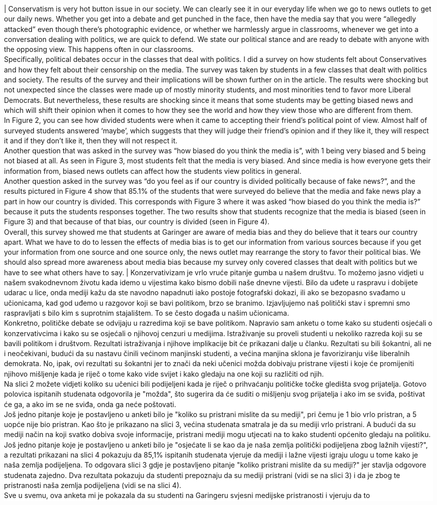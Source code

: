 | Conservatism is very hot button issue in our society. We can clearly see it in our everyday life when we go to news outlets to get our daily news. Whether you get into a debate and get punched in the face, then have the media say that you were “allegedly attacked” even though there’s photographic evidence, or whether we harmlessly argue in classrooms, whenever we get into a conversation dealing with politics, we are quick to defend. We state our political stance and are ready to debate with anyone with the opposing view. This happens often in our classrooms.<br/>Specifically, political debates occur in the classes that deal with politics. I did a survey on how students felt about Conservatives and how they felt about their censorship on the media. The survey was taken by students in a few classes that dealt with politics and society. The results of the survey and their implications will be shown further on in the article. The results were shocking but not unexpected since the classes were made up of mostly minority students, and most minorities tend to favor more Liberal Democrats. But nevertheless, these results are shocking since it means that some students may be getting biased news and which will shift their opinion when it comes to how they see the world and how they view those who are different from them.<br/>In Figure 2, you can see how divided students were when it came to accepting their friend’s political point of view. Almost half of surveyed students answered ‘maybe’, which suggests that they will judge their friend’s opinion and if they like it, they will respect it and if they don’t like it, then they will not respect it.<br/>Another question that was asked in the survey was “how biased do you think the media is”, with 1 being very biased and 5 being not biased at all. As seen in Figure 3, most students felt that the media is very biased. And since media is how everyone gets their information from, biased news outlets can affect how the students view politics in general.<br/>Another question asked in the survey was “do you feel as if our country is divided politically because of fake news?”, and the results pictured in Figure 4 show that 85.1% of the students that were surveyed do believe that the media and fake news play a part in how our country is divided. This corresponds with Figure 3 where it was asked “how biased do you think the media is?” because it puts the students responses together. The two results show that students recognize that the media is biased (seen in Figure 3) and that because of that bias, our country is divided (seen in Figure 4).<br/>Overall, this survey showed me that students at Garinger are aware of media bias and they do believe that it tears our country apart. What we have to do to lessen the effects of media bias is to get our information from various sources because if you get your information from one source and one source only, the news outlet may rearrange the story to favor their political bias. We should also spread more awareness about media bias because my survey only covered classes that dealt with politics but we have to see what others have to say. | Konzervativizam je vrlo vruće pitanje gumba u našem društvu. To možemo jasno vidjeti u našem svakodnevnom životu kada idemo u vijestima kako bismo dobili naše dnevne vijesti. Bilo da uđete u raspravu i dobijete udarac u lice, onda mediji kažu da ste navodno napadnuti iako postoje fotografski dokazi, ili ako se bezopasno svađamo u učionicama, kad god uđemo u razgovor koji se bavi politikom, brzo se branimo. Izjavljujemo naš politički stav i spremni smo raspravljati s bilo kim s suprotnim stajalištem. To se često događa u našim učionicama.<br/>Konkretno, političke debate se odvijaju u razredima koji se bave politikom. Napravio sam anketu o tome kako su studenti osjećali o konzervativcima i kako su se osjećali o njihovoj cenzuri u medijima. Istraživanje su proveli studenti u nekoliko razreda koji su se bavili politikom i društvom. Rezultati istraživanja i njihove implikacije bit će prikazani dalje u članku. Rezultati su bili šokantni, ali ne i neočekivani, budući da su nastavu činili većinom manjinski studenti, a većina manjina sklona je favoriziranju više liberalnih demokrata. No, ipak, ovi rezultati su šokantni jer to znači da neki učenici možda dobivaju pristrane vijesti i koje će promijeniti njihovo mišljenje kada je riječ o tome kako vide svijet i kako gledaju na one koji su različiti od njih.<br/>Na slici 2 možete vidjeti koliko su učenici bili podijeljeni kada je riječ o prihvaćanju političke točke gledišta svog prijatelja. Gotovo polovica ispitanih studenata odgovorila je "možda", što sugerira da će suditi o mišljenju svog prijatelja i ako im se sviđa, poštivat će ga, a ako im se ne sviđa, onda ga neće poštovati.<br/>Još jedno pitanje koje je postavljeno u anketi bilo je "koliko su pristrani mislite da su mediji", pri čemu je 1 bio vrlo pristran, a 5 uopće nije bio pristran. Kao što je prikazano na slici 3, većina studenata smatrala je da su mediji vrlo pristrani. A budući da su mediji način na koji svatko dobiva svoje informacije, pristrani mediji mogu utjecati na to kako studenti općenito gledaju na politiku.<br/>Još jedno pitanje koje je postavljeno u anketi bilo je "osjećate li se kao da je naša zemlja politički podijeljena zbog lažnih vijesti?", a rezultati prikazani na slici 4 pokazuju da 85,1% ispitanih studenata vjeruje da mediji i lažne vijesti igraju ulogu u tome kako je naša zemlja podijeljena. To odgovara slici 3 gdje je postavljeno pitanje "koliko pristrani mislite da su mediji?" jer stavlja odgovore studenata zajedno. Dva rezultata pokazuju da studenti prepoznaju da su mediji pristrani (vidi se na slici 3) i da je zbog te pristranosti naša zemlja podijeljena (vidi se na slici 4).<br/>Sve u svemu, ova anketa mi je pokazala da su studenti na Garingeru svjesni medijske pristranosti i vjeruju da to
